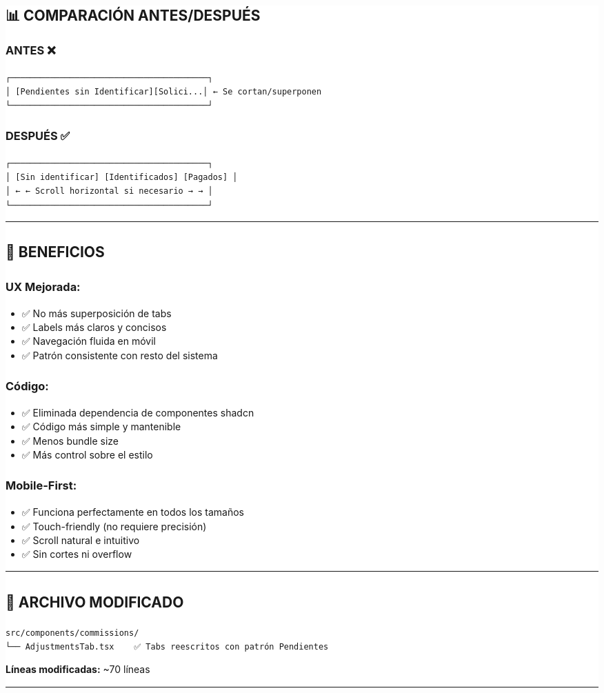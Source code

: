 
## 📊 COMPARACIÓN ANTES/DESPUÉS

### ANTES ❌
```
┌────────────────────────────────────────┐
│ [Pendientes sin Identificar][Solici...│ ← Se cortan/superponen
└────────────────────────────────────────┘
```

### DESPUÉS ✅
```
┌────────────────────────────────────────┐
│ [Sin identificar] [Identificados] [Pagados] │
│ ← ← Scroll horizontal si necesario → → │
└────────────────────────────────────────┘
```

---

## 🎯 BENEFICIOS

### UX Mejorada:
- ✅ No más superposición de tabs
- ✅ Labels más claros y concisos
- ✅ Navegación fluida en móvil
- ✅ Patrón consistente con resto del sistema

### Código:
- ✅ Eliminada dependencia de componentes shadcn
- ✅ Código más simple y mantenible
- ✅ Menos bundle size
- ✅ Más control sobre el estilo

### Mobile-First:
- ✅ Funciona perfectamente en todos los tamaños
- ✅ Touch-friendly (no requiere precisión)
- ✅ Scroll natural e intuitivo
- ✅ Sin cortes ni overflow

---

## 📁 ARCHIVO MODIFICADO

```
src/components/commissions/
└── AdjustmentsTab.tsx    ✅ Tabs reescritos con patrón Pendientes
```

**Líneas modificadas:** ~70 líneas

---